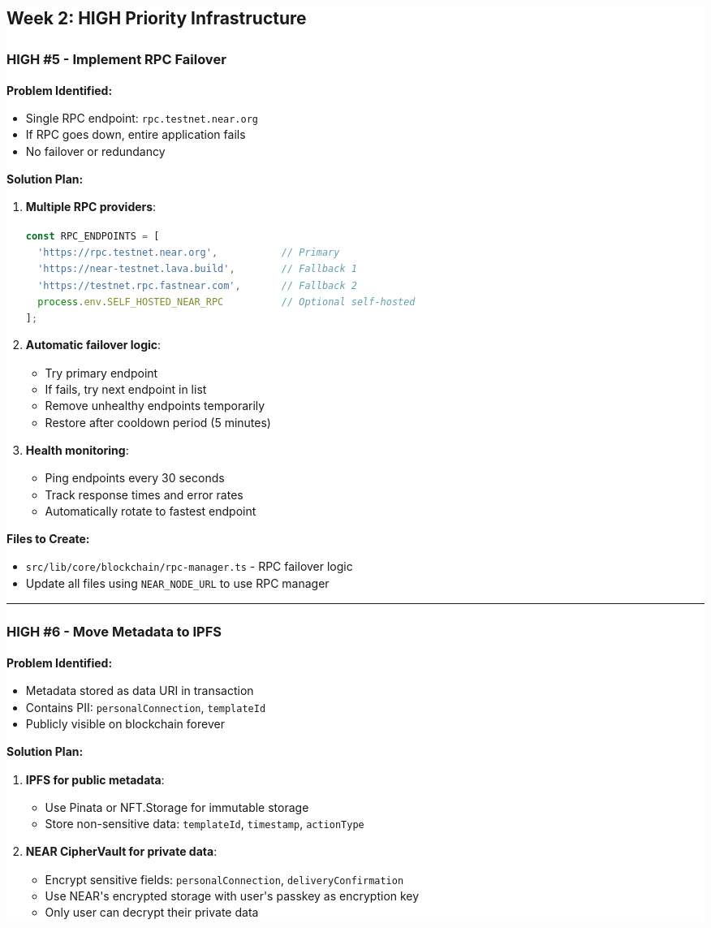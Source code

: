 
## Week 2: HIGH Priority Infrastructure

### HIGH #5 - Implement RPC Failover

**Problem Identified:**
- Single RPC endpoint: `rpc.testnet.near.org`
- If RPC goes down, entire application fails
- No failover or redundancy

**Solution Plan:**
1. **Multiple RPC providers**:
   ```typescript
   const RPC_ENDPOINTS = [
     'https://rpc.testnet.near.org',           // Primary
     'https://near-testnet.lava.build',        // Fallback 1
     'https://testnet.rpc.fastnear.com',       // Fallback 2
     process.env.SELF_HOSTED_NEAR_RPC          // Optional self-hosted
   ];
   ```

2. **Automatic failover logic**:
   - Try primary endpoint
   - If fails, try next endpoint in list
   - Remove unhealthy endpoints temporarily
   - Restore after cooldown period (5 minutes)

3. **Health monitoring**:
   - Ping endpoints every 30 seconds
   - Track response times and error rates
   - Automatically rotate to fastest endpoint

**Files to Create:**
- `src/lib/core/blockchain/rpc-manager.ts` - RPC failover logic
- Update all files using `NEAR_NODE_URL` to use RPC manager

---

### HIGH #6 - Move Metadata to IPFS

**Problem Identified:**
- Metadata stored as data URI in transaction
- Contains PII: `personalConnection`, `templateId`
- Publicly visible on blockchain forever

**Solution Plan:**
1. **IPFS for public metadata**:
   - Use Pinata or NFT.Storage for immutable storage
   - Store non-sensitive data: `templateId`, `timestamp`, `actionType`

2. **NEAR CipherVault for private data**:
   - Encrypt sensitive fields: `personalConnection`, `deliveryConfirmation`
   - Use NEAR's encrypted storage with user's passkey as encryption key
   - Only user can decrypt their private data
